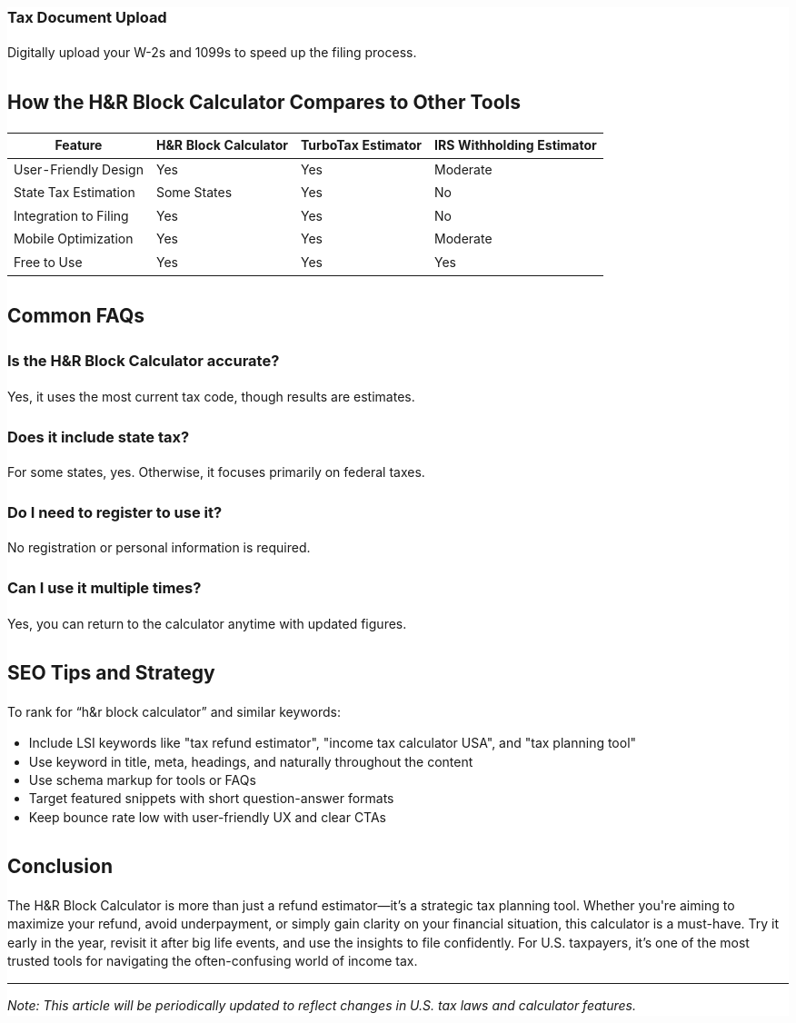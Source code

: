 ### Tax Document Upload

Digitally upload your W-2s and 1099s to speed up the filing process.

## How the H\&R Block Calculator Compares to Other Tools

| Feature               | H\&R Block Calculator | TurboTax Estimator | IRS Withholding Estimator |
| --------------------- | --------------------- | ------------------ | ------------------------- |
| User-Friendly Design  | Yes                   | Yes                | Moderate                  |
| State Tax Estimation  | Some States           | Yes                | No                        |
| Integration to Filing | Yes                   | Yes                | No                        |
| Mobile Optimization   | Yes                   | Yes                | Moderate                  |
| Free to Use           | Yes                   | Yes                | Yes                       |

## Common FAQs

### Is the H\&R Block Calculator accurate?

Yes, it uses the most current tax code, though results are estimates.

### Does it include state tax?

For some states, yes. Otherwise, it focuses primarily on federal taxes.

### Do I need to register to use it?

No registration or personal information is required.

### Can I use it multiple times?

Yes, you can return to the calculator anytime with updated figures.

## SEO Tips and Strategy

To rank for “h\&r block calculator” and similar keywords:

* Include LSI keywords like "tax refund estimator", "income tax calculator USA", and "tax planning tool"
* Use keyword in title, meta, headings, and naturally throughout the content
* Use schema markup for tools or FAQs
* Target featured snippets with short question-answer formats
* Keep bounce rate low with user-friendly UX and clear CTAs

## Conclusion

The H\&R Block Calculator is more than just a refund estimator—it’s a strategic tax planning tool. Whether you're aiming to maximize your refund, avoid underpayment, or simply gain clarity on your financial situation, this calculator is a must-have. Try it early in the year, revisit it after big life events, and use the insights to file confidently. For U.S. taxpayers, it’s one of the most trusted tools for navigating the often-confusing world of income tax.

---

*Note: This article will be periodically updated to reflect changes in U.S. tax laws and calculator features.*
